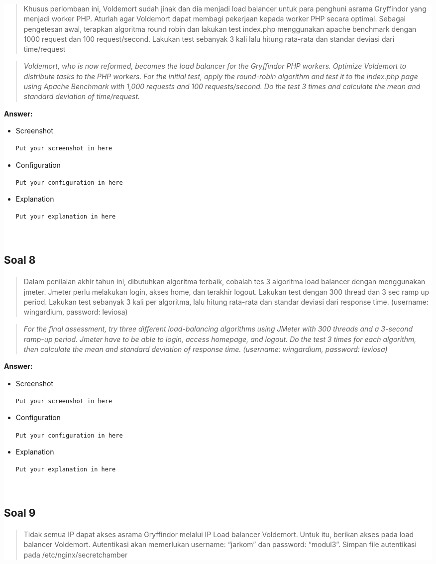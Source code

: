 > Khusus perlombaan ini, Voldemort sudah jinak dan dia menjadi load balancer untuk para penghuni asrama Gryffindor yang menjadi worker PHP. Aturlah agar Voldemort dapat membagi pekerjaan kepada worker PHP secara optimal. Sebagai pengetesan awal, terapkan algoritma round robin dan lakukan test index.php menggunakan apache benchmark dengan 1000 request dan 100 request/second. Lakukan test sebanyak 3 kali lalu hitung rata-rata dan standar deviasi dari time/request

> _Voldemort, who is now reformed, becomes the load balancer for the Gryffindor PHP workers. Optimize Voldemort to distribute tasks to the PHP workers. For the initial test, apply the round-robin algorithm and test it to the index.php page using Apache Benchmark with 1,000 requests and 100 requests/second. Do the test 3 times and calculate the mean and standard deviation of time/request._

**Answer:**

- Screenshot

  `Put your screenshot in here`

- Configuration

  `Put your configuration in here`

- Explanation

  `Put your explanation in here`

<br>

## Soal 8

> Dalam penilaian akhir tahun ini, dibutuhkan algoritma terbaik, cobalah tes 3 algoritma load balancer dengan menggunakan jmeter. Jmeter perlu melakukan login, akses home, dan terakhir logout. Lakukan test dengan 300 thread dan 3 sec ramp up period. Lakukan test sebanyak 3 kali per algoritma, lalu hitung rata-rata dan standar deviasi dari response time. (username: wingardium, password: leviosa)


> _For the final assessment, try three different load-balancing algorithms using JMeter with 300 threads and a 3-second ramp-up period. Jmeter have to be able to login, access homepage, and logout. Do the test 3 times for each algorithm, then calculate the mean and standard deviation of response time. (username: wingardium, password: leviosa)_

**Answer:**

- Screenshot

  `Put your screenshot in here`

- Configuration

  `Put your configuration in here`

- Explanation

  `Put your explanation in here`

<br>

## Soal 9

> Tidak semua IP dapat akses asrama Gryffindor melalui IP Load balancer Voldemort. Untuk itu, berikan akses pada load balancer Voldemort. Autentikasi akan memerlukan username: “jarkom” dan password: “modul3”. Simpan file autentikasi pada  /etc/nginx/secretchamber 
